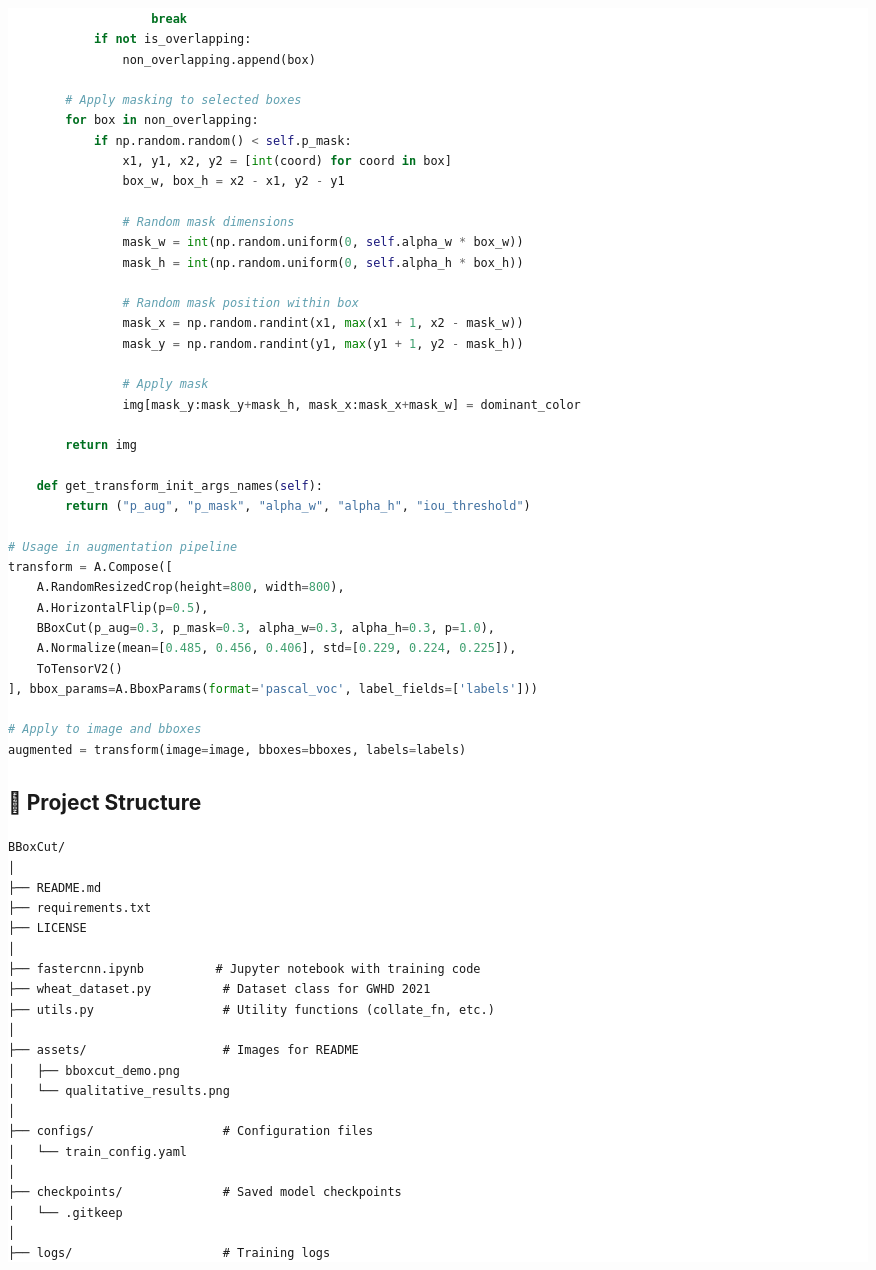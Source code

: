 ```python
                    break
            if not is_overlapping:
                non_overlapping.append(box)
        
        # Apply masking to selected boxes
        for box in non_overlapping:
            if np.random.random() < self.p_mask:
                x1, y1, x2, y2 = [int(coord) for coord in box]
                box_w, box_h = x2 - x1, y2 - y1
                
                # Random mask dimensions
                mask_w = int(np.random.uniform(0, self.alpha_w * box_w))
                mask_h = int(np.random.uniform(0, self.alpha_h * box_h))
                
                # Random mask position within box
                mask_x = np.random.randint(x1, max(x1 + 1, x2 - mask_w))
                mask_y = np.random.randint(y1, max(y1 + 1, y2 - mask_h))
                
                # Apply mask
                img[mask_y:mask_y+mask_h, mask_x:mask_x+mask_w] = dominant_color
        
        return img
    
    def get_transform_init_args_names(self):
        return ("p_aug", "p_mask", "alpha_w", "alpha_h", "iou_threshold")

# Usage in augmentation pipeline
transform = A.Compose([
    A.RandomResizedCrop(height=800, width=800),
    A.HorizontalFlip(p=0.5),
    BBoxCut(p_aug=0.3, p_mask=0.3, alpha_w=0.3, alpha_h=0.3, p=1.0),
    A.Normalize(mean=[0.485, 0.456, 0.406], std=[0.229, 0.224, 0.225]),
    ToTensorV2()
], bbox_params=A.BboxParams(format='pascal_voc', label_fields=['labels']))

# Apply to image and bboxes
augmented = transform(image=image, bboxes=bboxes, labels=labels)
```

## 📁 Project Structure

```
BBoxCut/
│
├── README.md
├── requirements.txt
├── LICENSE
│
├── fastercnn.ipynb          # Jupyter notebook with training code
├── wheat_dataset.py          # Dataset class for GWHD 2021
├── utils.py                  # Utility functions (collate_fn, etc.)
│
├── assets/                   # Images for README
│   ├── bboxcut_demo.png
│   └── qualitative_results.png
│
├── configs/                  # Configuration files
│   └── train_config.yaml
│
├── checkpoints/              # Saved model checkpoints
│   └── .gitkeep
│
├── logs/                     # Training logs
```